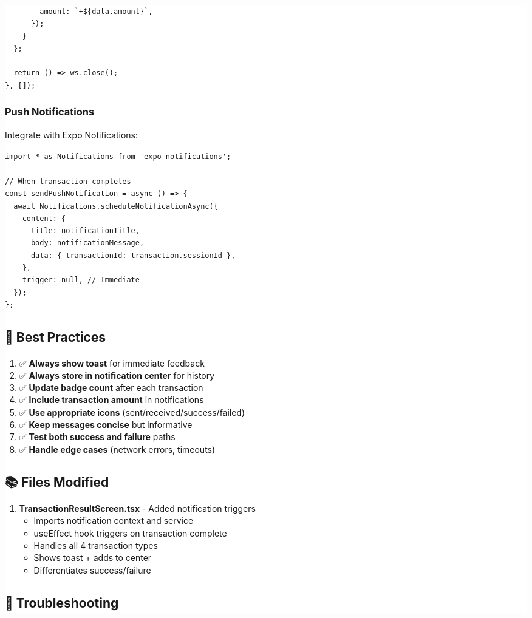```tsx
        amount: `+${data.amount}`,
      });
    }
  };
  
  return () => ws.close();
}, []);
```

### Push Notifications

Integrate with Expo Notifications:

```tsx
import * as Notifications from 'expo-notifications';

// When transaction completes
const sendPushNotification = async () => {
  await Notifications.scheduleNotificationAsync({
    content: {
      title: notificationTitle,
      body: notificationMessage,
      data: { transactionId: transaction.sessionId },
    },
    trigger: null, // Immediate
  });
};
```

## 🎯 Best Practices

1. ✅ **Always show toast** for immediate feedback
2. ✅ **Always store in notification center** for history
3. ✅ **Update badge count** after each transaction
4. ✅ **Include transaction amount** in notifications
5. ✅ **Use appropriate icons** (sent/received/success/failed)
6. ✅ **Keep messages concise** but informative
7. ✅ **Test both success and failure** paths
8. ✅ **Handle edge cases** (network errors, timeouts)

## 📚 Files Modified

1. **TransactionResultScreen.tsx** - Added notification triggers
   - Imports notification context and service
   - useEffect hook triggers on transaction complete
   - Handles all 4 transaction types
   - Shows toast + adds to center
   - Differentiates success/failure

## 🐛 Troubleshooting
